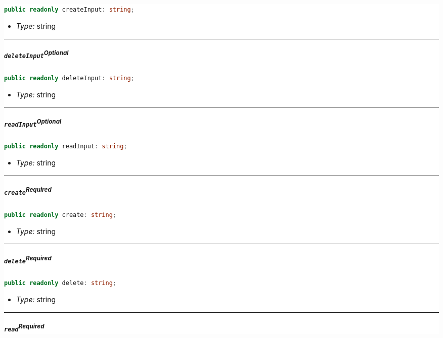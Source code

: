 ```typescript
public readonly createInput: string;
```

- *Type:* string

---

##### `deleteInput`<sup>Optional</sup> <a name="deleteInput" id="@cdktf/provider-azuread.applicationIdentifierUri.ApplicationIdentifierUriTimeoutsOutputReference.property.deleteInput"></a>

```typescript
public readonly deleteInput: string;
```

- *Type:* string

---

##### `readInput`<sup>Optional</sup> <a name="readInput" id="@cdktf/provider-azuread.applicationIdentifierUri.ApplicationIdentifierUriTimeoutsOutputReference.property.readInput"></a>

```typescript
public readonly readInput: string;
```

- *Type:* string

---

##### `create`<sup>Required</sup> <a name="create" id="@cdktf/provider-azuread.applicationIdentifierUri.ApplicationIdentifierUriTimeoutsOutputReference.property.create"></a>

```typescript
public readonly create: string;
```

- *Type:* string

---

##### `delete`<sup>Required</sup> <a name="delete" id="@cdktf/provider-azuread.applicationIdentifierUri.ApplicationIdentifierUriTimeoutsOutputReference.property.delete"></a>

```typescript
public readonly delete: string;
```

- *Type:* string

---

##### `read`<sup>Required</sup> <a name="read" id="@cdktf/provider-azuread.applicationIdentifierUri.ApplicationIdentifierUriTimeoutsOutputReference.property.read"></a>
